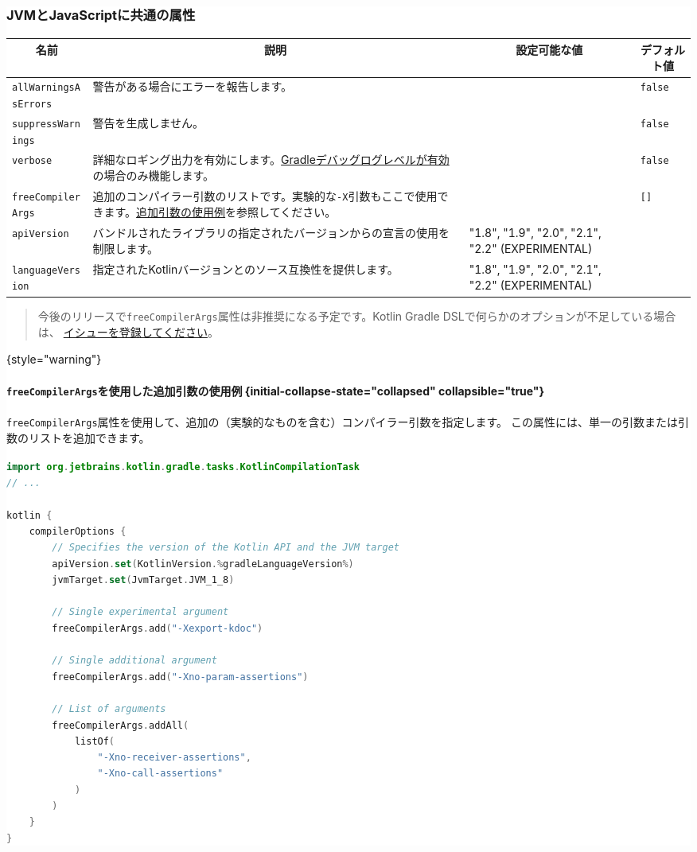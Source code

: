 ### JVMとJavaScriptに共通の属性

| 名前                  | 説明                                                                                                                                  | 設定可能な値                                                              | デフォルト値 |
|-----------------------|-------------------------------------------------------------------------------------------------------------------------------------------|---------------------------------------------------------------------------|--------------|
| `allWarningsAsErrors` | 警告がある場合にエラーを報告します。                                                                                                                    |                                                                           | `false`      |
| `suppressWarnings`    | 警告を生成しません。                                                                                                                            |                                                                           | `false`      |
| `verbose`             | 詳細なロギング出力を有効にします。[Gradleデバッグログレベルが有効](https://docs.gradle.org/current/userguide/logging.html)の場合のみ機能します。 |                                                                           | `false`      |
| `freeCompilerArgs`    | 追加のコンパイラー引数のリストです。実験的な`-X`引数もここで使用できます。[追加引数の使用例](#example-of-additional-arguments-usage-via-freecompilerargs)を参照してください。 |                                                                           | `[]`         |
| `apiVersion`          | バンドルされたライブラリの指定されたバージョンからの宣言の使用を制限します。                                              | "1.8", "1.9", "2.0", "2.1", "2.2" (EXPERIMENTAL)                          |              |
| `languageVersion`     | 指定されたKotlinバージョンとのソース互換性を提供します。                                                          | "1.8", "1.9", "2.0", "2.1", "2.2" (EXPERIMENTAL)                          |              |

> 今後のリリースで`freeCompilerArgs`属性は非推奨になる予定です。Kotlin Gradle DSLで何らかのオプションが不足している場合は、
> [イシューを登録してください](https://youtrack.jetbrains.com/newissue?project=kt)。
>
{style="warning"}

#### `freeCompilerArgs`を使用した追加引数の使用例 {initial-collapse-state="collapsed" collapsible="true"}

`freeCompilerArgs`属性を使用して、追加の（実験的なものを含む）コンパイラー引数を指定します。
この属性には、単一の引数または引数のリストを追加できます。

<tabs group="build-script">
<tab title="Kotlin" group-key="kotlin">

```kotlin
import org.jetbrains.kotlin.gradle.tasks.KotlinCompilationTask
// ...

kotlin {
    compilerOptions {
        // Specifies the version of the Kotlin API and the JVM target
        apiVersion.set(KotlinVersion.%gradleLanguageVersion%)
        jvmTarget.set(JvmTarget.JVM_1_8)
        
        // Single experimental argument
        freeCompilerArgs.add("-Xexport-kdoc")

        // Single additional argument
        freeCompilerArgs.add("-Xno-param-assertions")

        // List of arguments
        freeCompilerArgs.addAll(
            listOf(
                "-Xno-receiver-assertions",
                "-Xno-call-assertions"
            )
        ) 
    }
}
```
